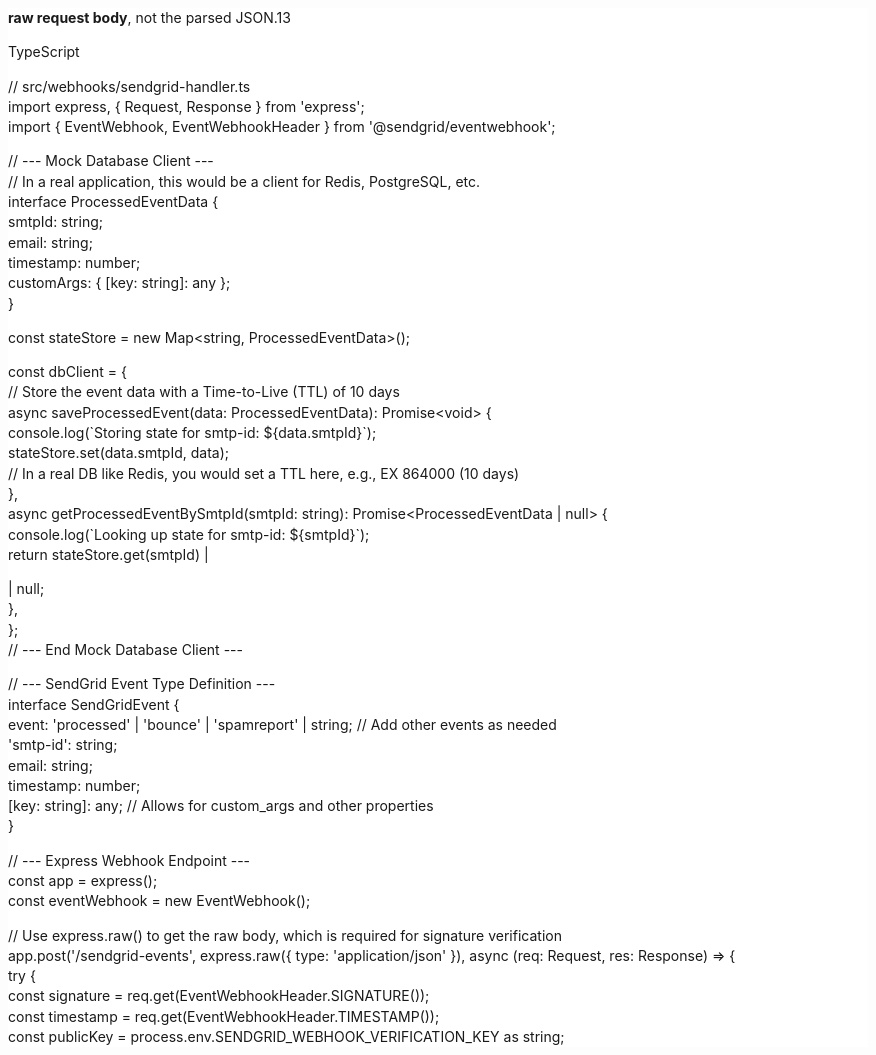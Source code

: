**raw request body**, not the parsed JSON.13

TypeScript

// src/webhooks/sendgrid-handler.ts  
import express, { Request, Response } from 'express';  
import { EventWebhook, EventWebhookHeader } from '@sendgrid/eventwebhook';

// \--- Mock Database Client \---  
// In a real application, this would be a client for Redis, PostgreSQL, etc.  
interface ProcessedEventData {  
  smtpId: string;  
  email: string;  
  timestamp: number;  
  customArgs: { \[key: string\]: any };  
}

const stateStore \= new Map\<string, ProcessedEventData\>();

const dbClient \= {  
  // Store the event data with a Time-to-Live (TTL) of 10 days  
  async saveProcessedEvent(data: ProcessedEventData): Promise\<void\> {  
    console.log(\`Storing state for smtp-id: ${data.smtpId}\`);  
    stateStore.set(data.smtpId, data);  
    // In a real DB like Redis, you would set a TTL here, e.g., EX 864000 (10 days)  
  },  
  async getProcessedEventBySmtpId(smtpId: string): Promise\<ProcessedEventData | null\> {  
    console.log(\`Looking up state for smtp-id: ${smtpId}\`);  
    return stateStore.get(smtpId) |

| null;  
  },  
};  
// \--- End Mock Database Client \---

// \--- SendGrid Event Type Definition \---  
interface SendGridEvent {  
  event: 'processed' | 'bounce' | 'spamreport' | string; // Add other events as needed  
  'smtp-id': string;  
  email: string;  
  timestamp: number;  
  \[key: string\]: any; // Allows for custom\_args and other properties  
}

// \--- Express Webhook Endpoint \---  
const app \= express();  
const eventWebhook \= new EventWebhook();

// Use express.raw() to get the raw body, which is required for signature verification  
app.post('/sendgrid-events', express.raw({ type: 'application/json' }), async (req: Request, res: Response) \=\> {  
  try {  
    const signature \= req.get(EventWebhookHeader.SIGNATURE());  
    const timestamp \= req.get(EventWebhookHeader.TIMESTAMP());  
    const publicKey \= process.env.SENDGRID\_WEBHOOK\_VERIFICATION\_KEY as string;
